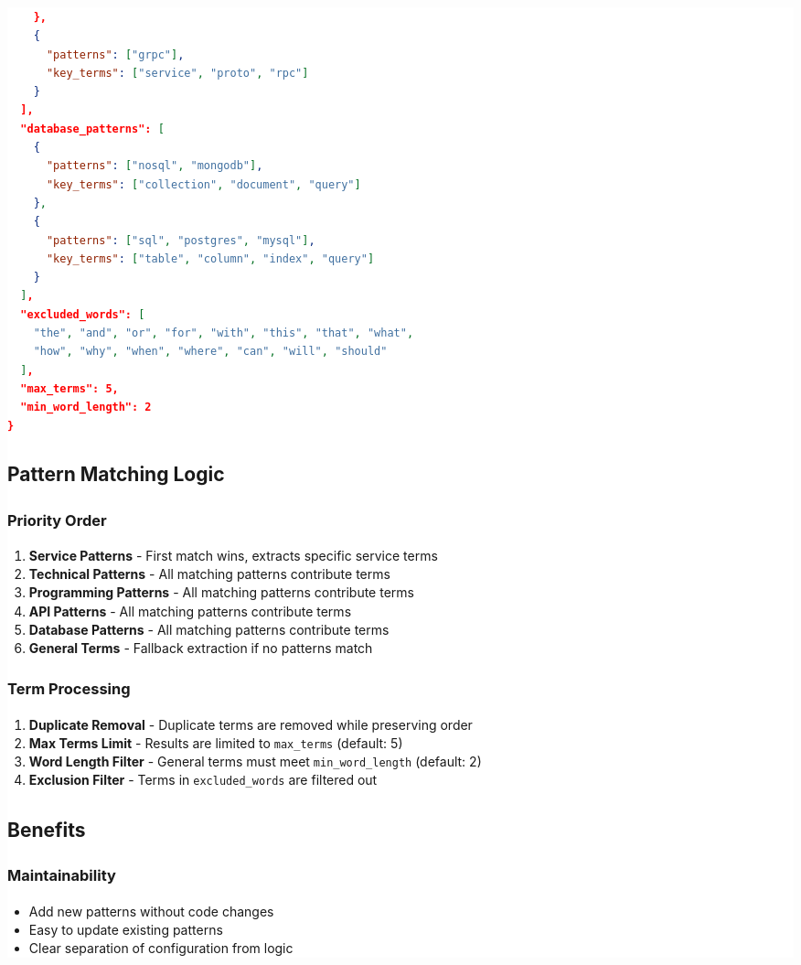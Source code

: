 ```json
    },
    {
      "patterns": ["grpc"],
      "key_terms": ["service", "proto", "rpc"]
    }
  ],
  "database_patterns": [
    {
      "patterns": ["nosql", "mongodb"],
      "key_terms": ["collection", "document", "query"]
    },
    {
      "patterns": ["sql", "postgres", "mysql"],
      "key_terms": ["table", "column", "index", "query"]
    }
  ],
  "excluded_words": [
    "the", "and", "or", "for", "with", "this", "that", "what",
    "how", "why", "when", "where", "can", "will", "should"
  ],
  "max_terms": 5,
  "min_word_length": 2
}
```

## Pattern Matching Logic

### Priority Order

1. **Service Patterns** - First match wins, extracts specific service terms
2. **Technical Patterns** - All matching patterns contribute terms
3. **Programming Patterns** - All matching patterns contribute terms
4. **API Patterns** - All matching patterns contribute terms  
5. **Database Patterns** - All matching patterns contribute terms
6. **General Terms** - Fallback extraction if no patterns match

### Term Processing

1. **Duplicate Removal** - Duplicate terms are removed while preserving order
2. **Max Terms Limit** - Results are limited to `max_terms` (default: 5)
3. **Word Length Filter** - General terms must meet `min_word_length` (default: 2)
4. **Exclusion Filter** - Terms in `excluded_words` are filtered out

## Benefits

### Maintainability
- Add new patterns without code changes
- Easy to update existing patterns
- Clear separation of configuration from logic
